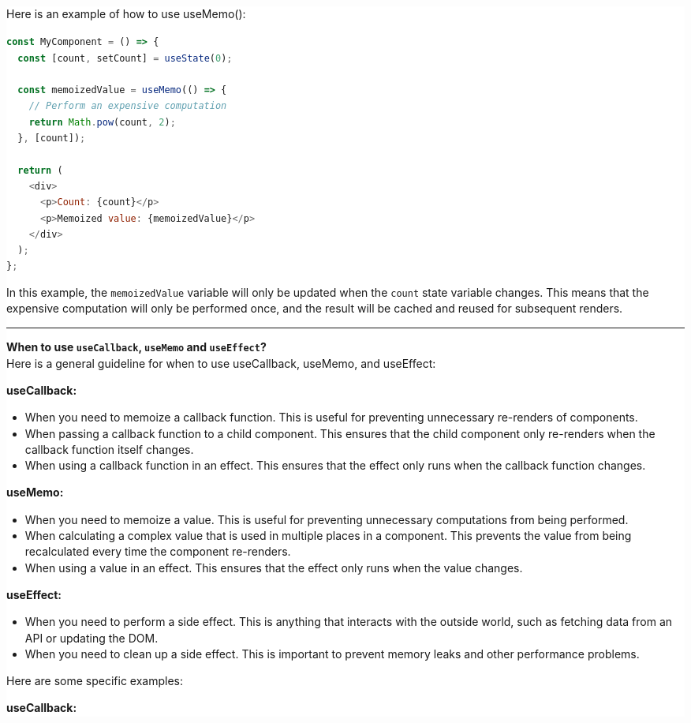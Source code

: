 Here is an example of how to use useMemo():

```javascript
const MyComponent = () => {
  const [count, setCount] = useState(0);

  const memoizedValue = useMemo(() => {
    // Perform an expensive computation
    return Math.pow(count, 2);
  }, [count]);

  return (
    <div>
      <p>Count: {count}</p>
      <p>Memoized value: {memoizedValue}</p>
    </div>
  );
};
```

In this example, the `memoizedValue` variable will only be updated when the `count` state variable changes. This means that the expensive computation will only be performed once, and the result will be cached and reused for subsequent renders.

---

**When to use `useCallback`, `useMemo` and `useEffect`?**  
Here is a general guideline for when to use useCallback, useMemo, and useEffect:

**useCallback:**

* When you need to memoize a callback function. This is useful for preventing unnecessary re-renders of components.
* When passing a callback function to a child component. This ensures that the child component only re-renders when the callback function itself changes.
* When using a callback function in an effect. This ensures that the effect only runs when the callback function changes.

**useMemo:**

* When you need to memoize a value. This is useful for preventing unnecessary computations from being performed.
* When calculating a complex value that is used in multiple places in a component. This prevents the value from being recalculated every time the component re-renders.
* When using a value in an effect. This ensures that the effect only runs when the value changes.

**useEffect:**

* When you need to perform a side effect. This is anything that interacts with the outside world, such as fetching data from an API or updating the DOM.
* When you need to clean up a side effect. This is important to prevent memory leaks and other performance problems.

Here are some specific examples:

**useCallback:**
